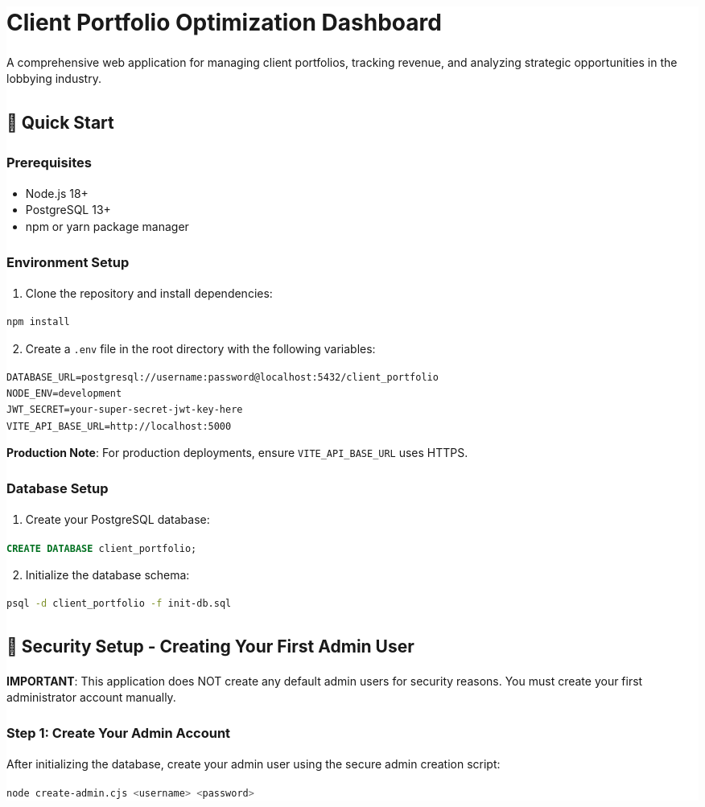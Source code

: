 # Client Portfolio Optimization Dashboard

A comprehensive web application for managing client portfolios, tracking revenue, and analyzing strategic opportunities in the lobbying industry.

## 🚀 Quick Start

### Prerequisites

- Node.js 18+ 
- PostgreSQL 13+
- npm or yarn package manager

### Environment Setup

1. Clone the repository and install dependencies:
```bash
npm install
```

2. Create a `.env` file in the root directory with the following variables:
```env
DATABASE_URL=postgresql://username:password@localhost:5432/client_portfolio
NODE_ENV=development
JWT_SECRET=your-super-secret-jwt-key-here
VITE_API_BASE_URL=http://localhost:5000
```

**Production Note**: For production deployments, ensure `VITE_API_BASE_URL` uses HTTPS.

### Database Setup

1. Create your PostgreSQL database:
```sql
CREATE DATABASE client_portfolio;
```

2. Initialize the database schema:
```bash
psql -d client_portfolio -f init-db.sql
```

## 🔐 Security Setup - Creating Your First Admin User

**IMPORTANT**: This application does NOT create any default admin users for security reasons. You must create your first administrator account manually.

### Step 1: Create Your Admin Account

After initializing the database, create your admin user using the secure admin creation script:

```bash
node create-admin.cjs <username> <password>
```
